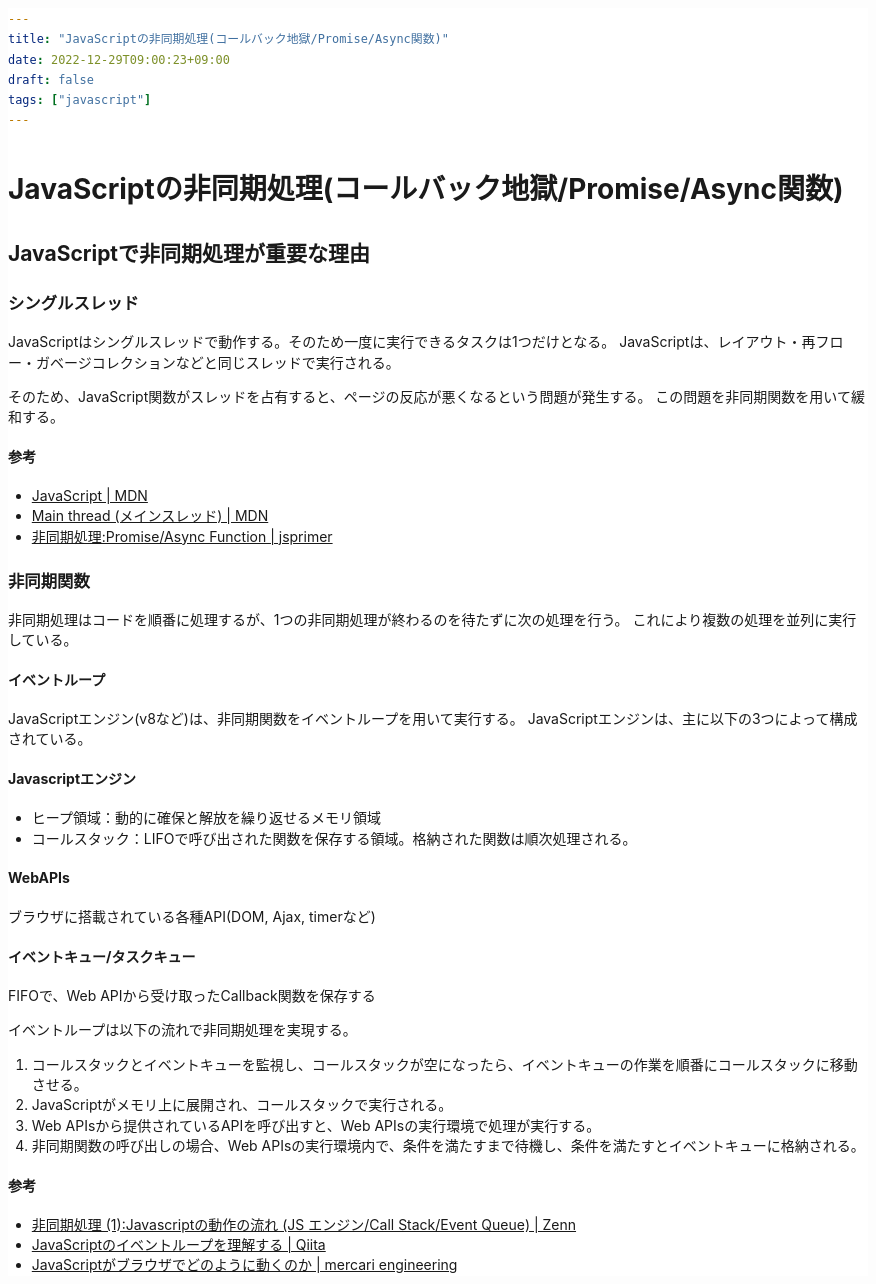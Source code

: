 ```yaml
---
title: "JavaScriptの非同期処理(コールバック地獄/Promise/Async関数)"
date: 2022-12-29T09:00:23+09:00
draft: false
tags: ["javascript"] 
---
```


# JavaScriptの非同期処理(コールバック地獄/Promise/Async関数)
## JavaScriptで非同期処理が重要な理由
### シングルスレッド
JavaScriptはシングルスレッドで動作する。そのため一度に実行できるタスクは1つだけとなる。
JavaScriptは、レイアウト・再フロー・ガベージコレクションなどと同じスレッドで実行される。

そのため、JavaScript関数がスレッドを占有すると、ページの反応が悪くなるという問題が発生する。
この問題を非同期関数を用いて緩和する。

#### 参考
- [JavaScript | MDN](https://developer.mozilla.org/ja/docs/Web/JavaScript)
- [Main thread (メインスレッド) | MDN](https://developer.mozilla.org/ja/docs/Glossary/Main_thread)
- [非同期処理:Promise/Async Function | jsprimer](https://jsprimer.net/basic/async/)

### 非同期関数
非同期処理はコードを順番に処理するが、1つの非同期処理が終わるのを待たずに次の処理を行う。
これにより複数の処理を並列に実行している。

#### イベントループ
JavaScriptエンジン(v8など)は、非同期関数をイベントループを用いて実行する。
JavaScriptエンジンは、主に以下の3つによって構成されている。

#### Javascriptエンジン
- ヒープ領域：動的に確保と解放を繰り返せるメモリ領域
- コールスタック：LIFOで呼び出された関数を保存する領域。格納された関数は順次処理される。

#### WebAPIs
ブラウザに搭載されている各種API(DOM, Ajax, timerなど)

#### イベントキュー/タスクキュー
FIFOで、Web APIから受け取ったCallback関数を保存する

イベントループは以下の流れで非同期処理を実現する。
1. コールスタックとイベントキューを監視し、コールスタックが空になったら、イベントキューの作業を順番にコールスタックに移動させる。
2. JavaScriptがメモリ上に展開され、コールスタックで実行される。
3. Web APIsから提供されているAPIを呼び出すと、Web APIsの実行環境で処理が実行する。
4. 非同期関数の呼び出しの場合、Web APIsの実行環境内で、条件を満たすまで待機し、条件を満たすとイベントキューに格納される。

#### 参考
- [非同期処理 (1):Javascriptの動作の流れ (JS エンジン/Call Stack/Event Queue) | Zenn](https://zenn.dev/redpanda/articles/ef719c7e592327)
- [JavaScriptのイベントループを理解する | Qiita](https://qiita.com/hirokikondo86/items/226905890944603dba39)
- [JavaScriptがブラウザでどのように動くのか | mercari engineering](https://engineering.mercari.com/blog/entry/20220128-3a0922eaa4/)
